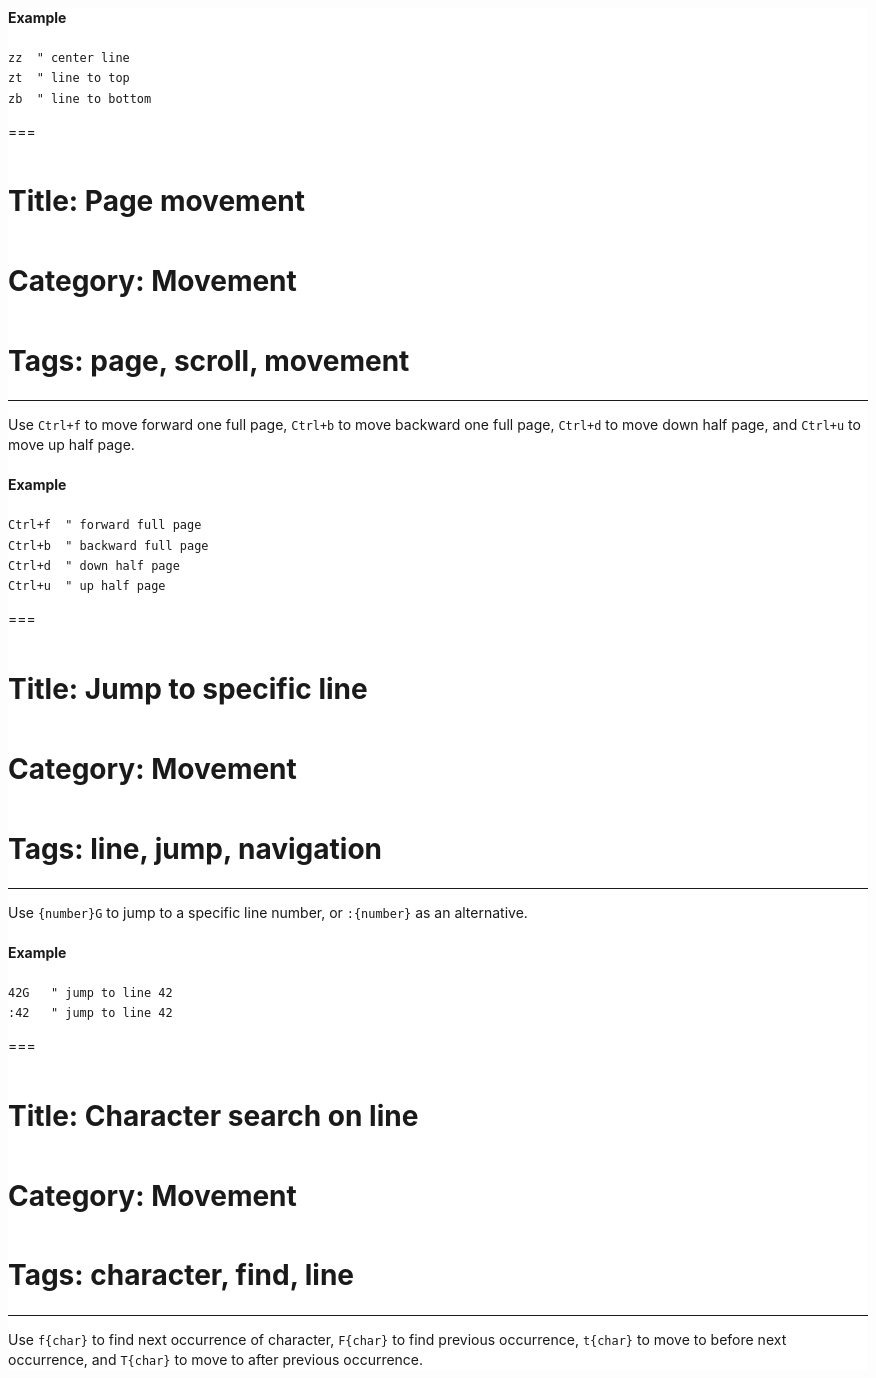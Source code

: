 #### Example

```vim
zz  " center line
zt  " line to top
zb  " line to bottom
```
===
# Title: Page movement
# Category: Movement
# Tags: page, scroll, movement
---
Use `Ctrl+f` to move forward one full page, `Ctrl+b` to move backward one full page, `Ctrl+d` to move down half page, and `Ctrl+u` to move up half page.

#### Example

```vim
Ctrl+f  " forward full page
Ctrl+b  " backward full page
Ctrl+d  " down half page
Ctrl+u  " up half page
```
===
# Title: Jump to specific line
# Category: Movement
# Tags: line, jump, navigation
---
Use `{number}G` to jump to a specific line number, or `:{number}` as an alternative.

#### Example

```vim
42G   " jump to line 42
:42   " jump to line 42
```
===
# Title: Character search on line
# Category: Movement
# Tags: character, find, line
---
Use `f{char}` to find next occurrence of character, `F{char}` to find previous occurrence, `t{char}` to move to before next occurrence, and `T{char}` to move to after previous occurrence.
